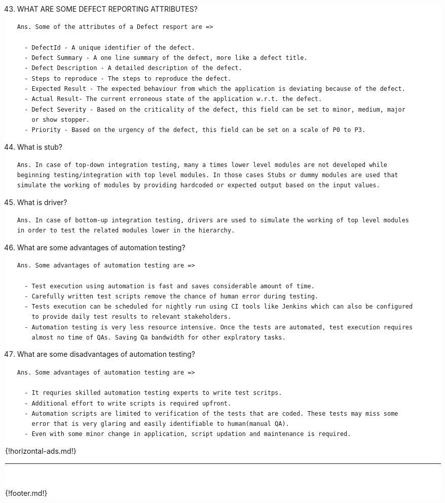 
43. WHAT ARE SOME DEFECT REPORTING ATTRIBUTES?

        Ans. Some of the attributes of a Defect resport are => 

          - DefectId - A unique identifier of the defect.
          - Defect Summary - A one line summary of the defect, more like a defect title.
          - Defect Description - A detailed description of the defect.
          - Steps to reproduce - The steps to reproduce the defect.
          - Expected Result - The expected behaviour from which the application is deviating because of the defect.
          - Actual Result- The current erroneous state of the application w.r.t. the defect.
          - Defect Severity - Based on the criticality of the defect, this field can be set to minor, medium, major
            or show stopper.
          - Priority - Based on the urgency of the defect, this field can be set on a scale of P0 to P3.

44. What is stub?

        Ans. In case of top-down integration testing, many a times lower level modules are not developed while
        beginning testing/integration with top level modules. In those cases Stubs or dummy modules are used that
        simulate the working of modules by providing hardcoded or expected output based on the input values.

45. What is driver?

        Ans. In case of bottom-up integration testing, drivers are used to simulate the working of top level modules
        in order to test the related modules lower in the hierarchy.

46. What are some advantages of automation testing?

        Ans. Some advantages of automation testing are => 

          - Test execution using automation is fast and saves considerable amount of time.
          - Carefully written test scripts remove the chance of human error during testing.
          - Tests execution can be scheduled for nightly run using CI tools like Jenkins which can also be configured
            to provide daily test results to relevant stakeholders.
          - Automation testing is very less resource intensive. Once the tests are automated, test execution requires
            almost no time of QAs. Saving Qa bandwidth for other explratory tasks.

47. What are some disadvantages of automation testing?

        Ans. Some advantages of automation testing are => 

          - It requries skilled automation testing experts to write test scritps.
          - Additional effort to write scripts is required upfront.
          - Automation scripts are limited to verification of the tests that are coded. These tests may miss some
            error that is very glaring and easily identifiable to human(manual QA).
          - Even with some minor change in application, script updation and maintenance is required.

{!horizontal-ads.md!}

---
<br>

{!footer.md!}
